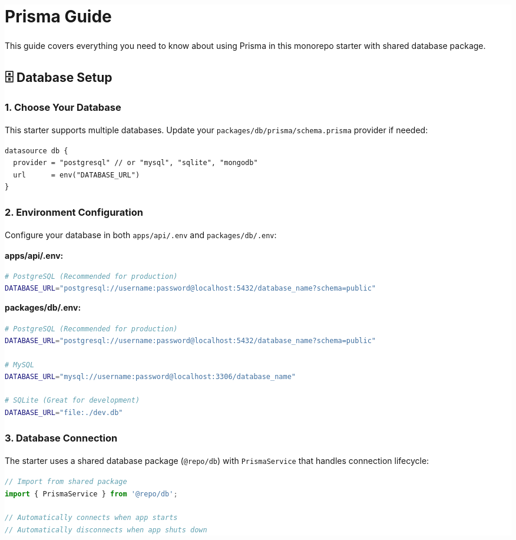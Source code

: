 # Prisma Guide

This guide covers everything you need to know about using Prisma in this monorepo starter with shared database package.

## 🗄️ Database Setup

### 1. Choose Your Database

This starter supports multiple databases. Update your `packages/db/prisma/schema.prisma` provider if needed:

```prisma
datasource db {
  provider = "postgresql" // or "mysql", "sqlite", "mongodb"
  url      = env("DATABASE_URL")
}
```

### 2. Environment Configuration

Configure your database in both `apps/api/.env` and `packages/db/.env`:

**apps/api/.env:**

```bash
# PostgreSQL (Recommended for production)
DATABASE_URL="postgresql://username:password@localhost:5432/database_name?schema=public"
```

**packages/db/.env:**

```bash
# PostgreSQL (Recommended for production)
DATABASE_URL="postgresql://username:password@localhost:5432/database_name?schema=public"

# MySQL
DATABASE_URL="mysql://username:password@localhost:3306/database_name"

# SQLite (Great for development)
DATABASE_URL="file:./dev.db"
```

### 3. Database Connection

The starter uses a shared database package (`@repo/db`) with `PrismaService` that handles connection lifecycle:

```typescript
// Import from shared package
import { PrismaService } from '@repo/db';

// Automatically connects when app starts
// Automatically disconnects when app shuts down
```
